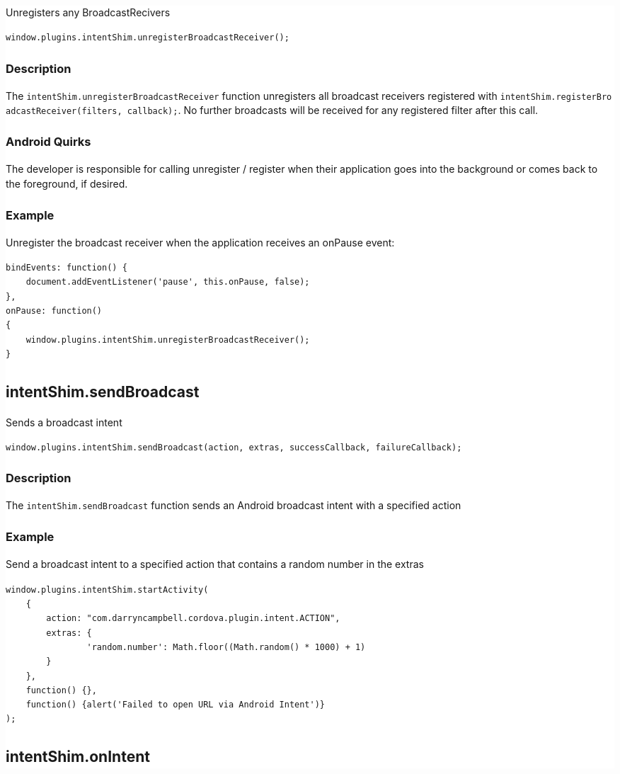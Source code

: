Unregisters any BroadcastRecivers

    window.plugins.intentShim.unregisterBroadcastReceiver();

### Description

The `intentShim.unregisterBroadcastReceiver` function unregisters all broadcast receivers registered with `intentShim.registerBroadcastReceiver(filters, callback);`.  No further broadcasts will be received for any registered filter after this call.

### Android Quirks

The developer is responsible for calling unregister / register when their application goes into the background or comes back to the foreground, if desired.

### Example

Unregister the broadcast receiver when the application receives an onPause event:

    bindEvents: function() {
        document.addEventListener('pause', this.onPause, false);
    },
    onPause: function()
    {
        window.plugins.intentShim.unregisterBroadcastReceiver();
    }

## intentShim.sendBroadcast

Sends a broadcast intent

    window.plugins.intentShim.sendBroadcast(action, extras, successCallback, failureCallback);

### Description

The `intentShim.sendBroadcast` function sends an Android broadcast intent with a specified action

### Example

Send a broadcast intent to a specified action that contains a random number in the extras

    window.plugins.intentShim.startActivity(
        {
            action: "com.darryncampbell.cordova.plugin.intent.ACTION",
            extras: {
                    'random.number': Math.floor((Math.random() * 1000) + 1)
            }
        },
        function() {},
        function() {alert('Failed to open URL via Android Intent')}
    );


## intentShim.onIntent
